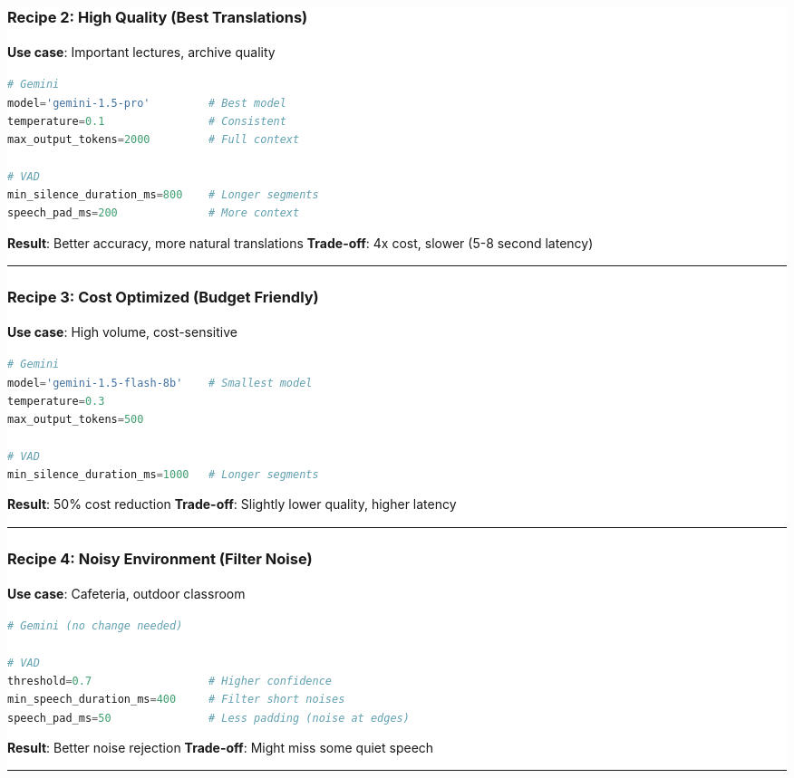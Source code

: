 ### Recipe 2: High Quality (Best Translations)

**Use case**: Important lectures, archive quality

```python
# Gemini
model='gemini-1.5-pro'         # Best model
temperature=0.1                # Consistent
max_output_tokens=2000         # Full context

# VAD
min_silence_duration_ms=800    # Longer segments
speech_pad_ms=200              # More context
```

**Result**: Better accuracy, more natural translations
**Trade-off**: 4x cost, slower (5-8 second latency)

---

### Recipe 3: Cost Optimized (Budget Friendly)

**Use case**: High volume, cost-sensitive

```python
# Gemini
model='gemini-1.5-flash-8b'    # Smallest model
temperature=0.3
max_output_tokens=500

# VAD
min_silence_duration_ms=1000   # Longer segments
```

**Result**: 50% cost reduction
**Trade-off**: Slightly lower quality, higher latency

---

### Recipe 4: Noisy Environment (Filter Noise)

**Use case**: Cafeteria, outdoor classroom

```python
# Gemini (no change needed)

# VAD
threshold=0.7                  # Higher confidence
min_speech_duration_ms=400     # Filter short noises
speech_pad_ms=50               # Less padding (noise at edges)
```

**Result**: Better noise rejection
**Trade-off**: Might miss some quiet speech

---
